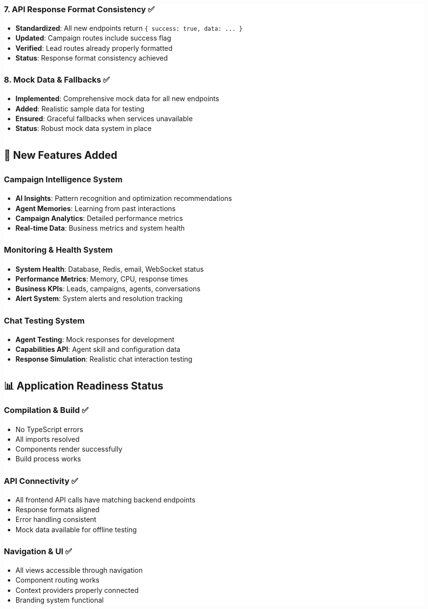 ### 7. **API Response Format Consistency** ✅
- **Standardized**: All new endpoints return `{ success: true, data: ... }`
- **Updated**: Campaign routes include success flag
- **Verified**: Lead routes already properly formatted
- **Status**: Response format consistency achieved

### 8. **Mock Data & Fallbacks** ✅
- **Implemented**: Comprehensive mock data for all new endpoints
- **Added**: Realistic sample data for testing
- **Ensured**: Graceful fallbacks when services unavailable
- **Status**: Robust mock data system in place

## 🚀 **New Features Added**

### Campaign Intelligence System
- **AI Insights**: Pattern recognition and optimization recommendations
- **Agent Memories**: Learning from past interactions
- **Campaign Analytics**: Detailed performance metrics
- **Real-time Data**: Business metrics and system health

### Monitoring & Health System
- **System Health**: Database, Redis, email, WebSocket status
- **Performance Metrics**: Memory, CPU, response times
- **Business KPIs**: Leads, campaigns, agents, conversations
- **Alert System**: System alerts and resolution tracking

### Chat Testing System
- **Agent Testing**: Mock responses for development
- **Capabilities API**: Agent skill and configuration data
- **Response Simulation**: Realistic chat interaction testing

## 📊 **Application Readiness Status**

### **Compilation & Build** ✅
- No TypeScript errors
- All imports resolved
- Components render successfully
- Build process works

### **API Connectivity** ✅
- All frontend API calls have matching backend endpoints
- Response formats aligned
- Error handling consistent
- Mock data available for offline testing

### **Navigation & UI** ✅
- All views accessible through navigation
- Component routing works
- Context providers properly connected
- Branding system functional
